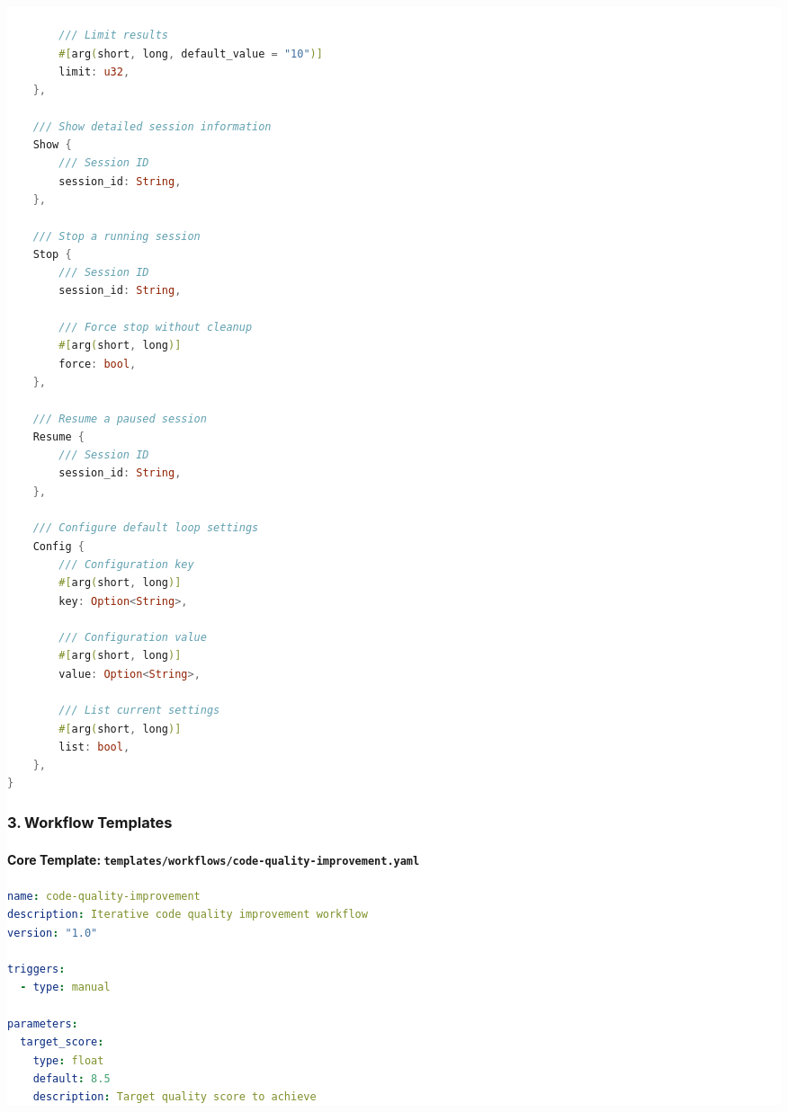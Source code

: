 ```rust
        
        /// Limit results
        #[arg(short, long, default_value = "10")]
        limit: u32,
    },
    
    /// Show detailed session information
    Show {
        /// Session ID
        session_id: String,
    },
    
    /// Stop a running session
    Stop {
        /// Session ID
        session_id: String,
        
        /// Force stop without cleanup
        #[arg(short, long)]
        force: bool,
    },
    
    /// Resume a paused session
    Resume {
        /// Session ID  
        session_id: String,
    },
    
    /// Configure default loop settings
    Config {
        /// Configuration key
        #[arg(short, long)]
        key: Option<String>,
        
        /// Configuration value
        #[arg(short, long)]
        value: Option<String>,
        
        /// List current settings
        #[arg(short, long)]
        list: bool,
    },
}
```

### 3. Workflow Templates

#### Core Template: `templates/workflows/code-quality-improvement.yaml`

```yaml
name: code-quality-improvement
description: Iterative code quality improvement workflow
version: "1.0"

triggers:
  - type: manual

parameters:
  target_score:
    type: float
    default: 8.5
    description: Target quality score to achieve
```